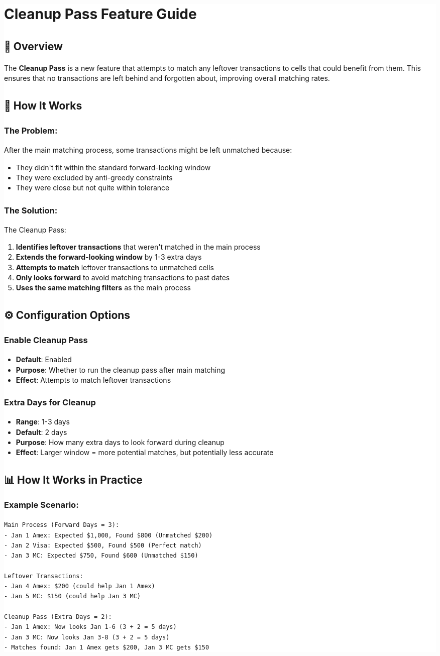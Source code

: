 # Cleanup Pass Feature Guide

## 🎯 Overview

The **Cleanup Pass** is a new feature that attempts to match any leftover transactions to cells that could benefit from them. This ensures that no transactions are left behind and forgotten about, improving overall matching rates.

## 🧹 How It Works

### **The Problem:**
After the main matching process, some transactions might be left unmatched because:
- They didn't fit within the standard forward-looking window
- They were excluded by anti-greedy constraints
- They were close but not quite within tolerance

### **The Solution:**
The Cleanup Pass:
1. **Identifies leftover transactions** that weren't matched in the main process
2. **Extends the forward-looking window** by 1-3 extra days
3. **Attempts to match** leftover transactions to unmatched cells
4. **Only looks forward** to avoid matching transactions to past dates
5. **Uses the same matching filters** as the main process

## ⚙️ Configuration Options

### **Enable Cleanup Pass**
- **Default**: Enabled
- **Purpose**: Whether to run the cleanup pass after main matching
- **Effect**: Attempts to match leftover transactions

### **Extra Days for Cleanup**
- **Range**: 1-3 days
- **Default**: 2 days
- **Purpose**: How many extra days to look forward during cleanup
- **Effect**: Larger window = more potential matches, but potentially less accurate

## 📊 How It Works in Practice

### **Example Scenario:**
```
Main Process (Forward Days = 3):
- Jan 1 Amex: Expected $1,000, Found $800 (Unmatched $200)
- Jan 2 Visa: Expected $500, Found $500 (Perfect match)
- Jan 3 MC: Expected $750, Found $600 (Unmatched $150)

Leftover Transactions:
- Jan 4 Amex: $200 (could help Jan 1 Amex)
- Jan 5 MC: $150 (could help Jan 3 MC)

Cleanup Pass (Extra Days = 2):
- Jan 1 Amex: Now looks Jan 1-6 (3 + 2 = 5 days)
- Jan 3 MC: Now looks Jan 3-8 (3 + 2 = 5 days)
- Matches found: Jan 1 Amex gets $200, Jan 3 MC gets $150
```
